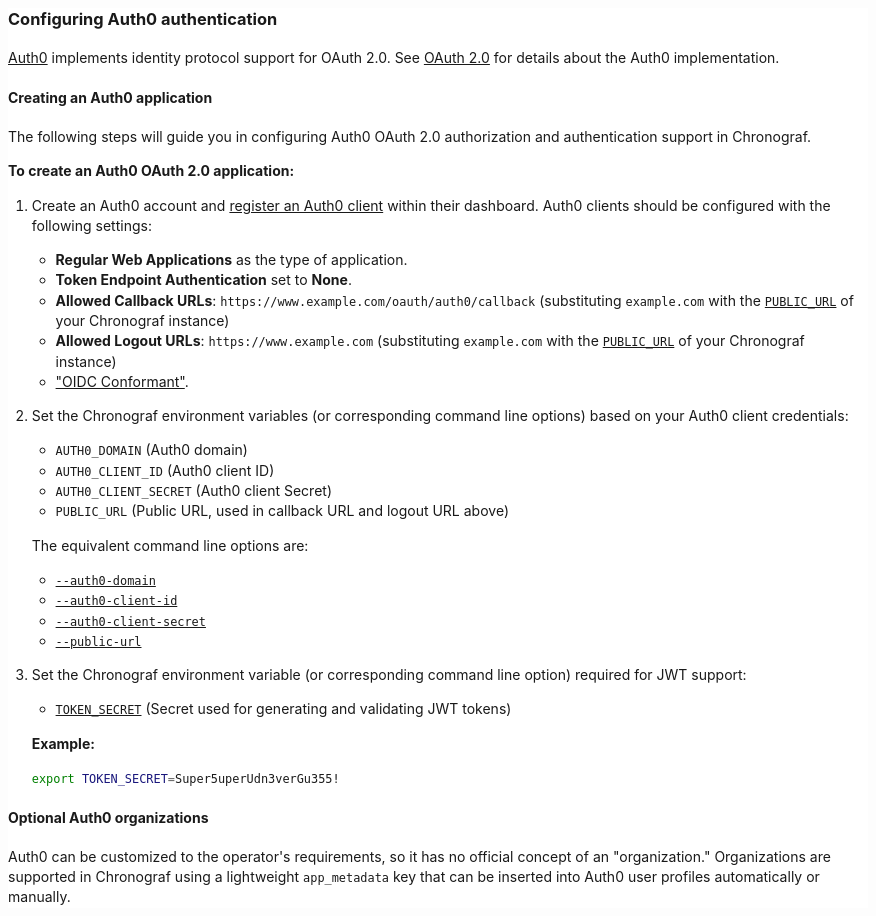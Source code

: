 ### Configuring Auth0 authentication

[Auth0](https://auth0.com/) implements identity protocol support for OAuth 2.0. See [OAuth 2.0](https://auth0.com/docs/protocols/oauth2) for details about the Auth0 implementation.

#### Creating an Auth0 application

The following steps will guide you in configuring Auth0 OAuth 2.0 authorization and authentication support in Chronograf.

**To create an Auth0 OAuth 2.0 application:**

1. Create an Auth0 account and [register an Auth0 client](https://auth0.com/docs/clients) within their dashboard. Auth0 clients should be configured with the following settings:
    * **Regular Web Applications** as the type of application.
    * **Token Endpoint Authentication** set to **None**.
    * **Allowed Callback URLs**: `https://www.example.com/oauth/auth0/callback` (substituting `example.com` with the [`PUBLIC_URL`](/chronograf/v1.4/administration/config-options/#general-authentication-options) of your Chronograf instance)
    * **Allowed Logout URLs**: `https://www.example.com` (substituting `example.com` with the [`PUBLIC_URL`](/chronograf/v1.4/administration/config-option/#general-authentication-options) of your Chronograf instance)
    * ["OIDC Conformant"](https://auth0.com/docs/api-auth/intro#how-to-use-the-new-flows).

2. Set the Chronograf environment variables (or corresponding command line options) based on your Auth0 client credentials:

    * `AUTH0_DOMAIN` (Auth0 domain)
    * `AUTH0_CLIENT_ID` (Auth0 client ID)
    * `AUTH0_CLIENT_SECRET` (Auth0 client Secret)
    * `PUBLIC_URL` (Public URL, used in callback URL and logout URL above)

    The equivalent command line options are:

    * [`--auth0-domain`](/chronograf/v1.4/administration/config-options/#auth0-specific-oauth-2-0-authentication-options)
    * [`--auth0-client-id`](/chronograf/v1.4/administration/config-options/#auth0-specific-oauth-2-0-authentication-options)
    * [`--auth0-client-secret`](/chronograf/v1.4/administration/config-options/#auth0-specific-oauth-2-0-authentication-options)
    * [`--public-url`](/chronograf/v1.4/administration/config-options/#general-authentication-options)

3. Set the Chronograf environment variable (or corresponding command line option) required for JWT support:

    * [`TOKEN_SECRET`](/chronograf/v1.4/administration/config-options/#general-authentication-options) (Secret used for generating and validating JWT tokens)

    **Example:**  
    ```sh
    export TOKEN_SECRET=Super5uperUdn3verGu355!
    ```

#### Optional Auth0 organizations

Auth0 can be customized to the operator's requirements, so it has no official concept of an "organization."
Organizations are supported in Chronograf using a lightweight `app_metadata` key that can be inserted into Auth0 user profiles automatically or manually.
